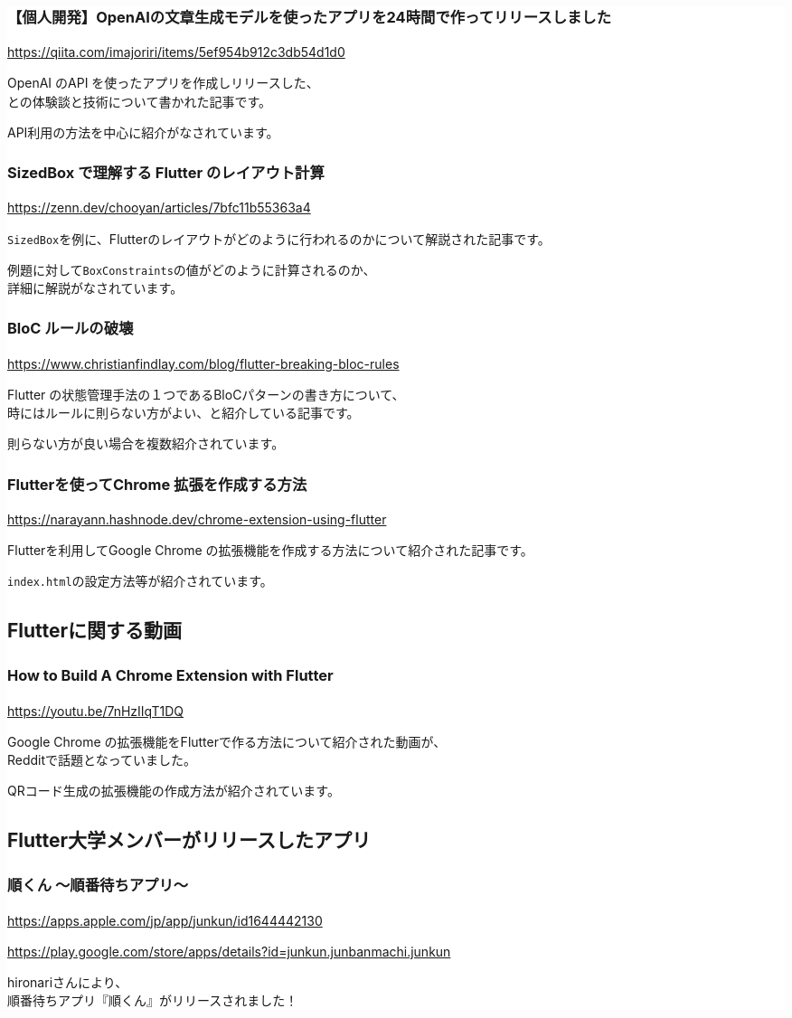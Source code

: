 ### 【個人開発】OpenAIの文章生成モデルを使ったアプリを24時間で作ってリリースしました

https://qiita.com/imajoriri/items/5ef954b912c3db54d1d0

OpenAI のAPI を使ったアプリを作成しリリースした、  
との体験談と技術について書かれた記事です。

API利用の方法を中心に紹介がなされています。

### **SizedBox で理解する Flutter のレイアウト計算**

https://zenn.dev/chooyan/articles/7bfc11b55363a4

`SizedBox`を例に、Flutterのレイアウトがどのように行われるのかについて解説された記事です。

例題に対して`BoxConstraints`の値がどのように計算されるのか、  
詳細に解説がなされています。

### BloC ルールの破壊

https://www.christianfindlay.com/blog/flutter-breaking-bloc-rules

Flutter の状態管理手法の１つであるBloCパターンの書き方について、  
時にはルールに則らない方がよい、と紹介している記事です。

則らない方が良い場合を複数紹介されています。

### Flutterを使ってChrome 拡張を作成する方法

https://narayann.hashnode.dev/chrome-extension-using-flutter

Flutterを利用してGoogle Chrome の拡張機能を作成する方法について紹介された記事です。

`index.html`の設定方法等が紹介されています。

## Flutterに関する動画

### How to Build A Chrome Extension with Flutter

https://youtu.be/7nHzIIqT1DQ

Google Chrome の拡張機能をFlutterで作る方法について紹介された動画が、  
Redditで話題となっていました。

QRコード生成の拡張機能の作成方法が紹介されています。

## Flutter大学メンバーがリリースしたアプリ

### 順くん 〜順番待ちアプリ〜

https://apps.apple.com/jp/app/junkun/id1644442130

https://play.google.com/store/apps/details?id=junkun.junbanmachi.junkun

hironariさんにより、  
順番待ちアプリ『順くん』がリリースされました！
